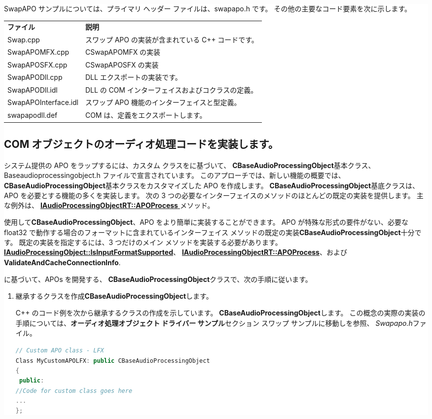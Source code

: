  

SwapAPO サンプルについては、プライマリ ヘッダー ファイルは、swapapo.h です。 その他の主要なコード要素を次に示します。

|                      |                                                                   |
|----------------------|-------------------------------------------------------------------|
| **ファイル**             | **説明**                                                   |
| Swap.cpp             | スワップ APO の実装が含まれている C++ コードです。        |
| SwapAPOMFX.cpp       | CSwapAPOMFX の実装                                     |
| SwapAPOSFX.cpp       | CSwapAPOSFX の実装                                     |
| SwapAPODll.cpp       | DLL エクスポートの実装です。                                    |
| SwapAPODll.idl       | DLL の COM インターフェイスおよびコクラスの定義。           |
| SwapAPOInterface.idl | スワップ APO 機能のインターフェイスと型定義。    |
| swapapodll.def       | COM は、定義をエクスポートします。                                           |

 

## <a name="span-idimplementingthecomobjectaudioprocessingcodespanspan-idimplementingthecomobjectaudioprocessingcodespanspan-idimplementingthecomobjectaudioprocessingcodespanimplementing-the-com-object-audio-processing-code"></a><span id="Implementing_the_COM_Object_Audio_Processing_Code"></span><span id="implementing_the_com_object_audio_processing_code"></span><span id="IMPLEMENTING_THE_COM_OBJECT_AUDIO_PROCESSING_CODE"></span>COM オブジェクトのオーディオ処理コードを実装します。


システム提供の APO をラップするには、カスタム クラスをに基づいて、 **CBaseAudioProcessingObject**基本クラス、Baseaudioprocessingobject.h ファイルで宣言されています。 このアプローチでは、新しい機能の概要では、 **CBaseAudioProcessingObject**基本クラスをカスタマイズした APO を作成します。 **CBaseAudioProcessingObject**基底クラスは、APO を必要とする機能の多くを実装します。 次の 3 つの必要なインターフェイスのメソッドのほとんどの既定の実装を提供します。 主な例外は、 [ **IAudioProcessingObjectRT::APOProcess** ](https://msdn.microsoft.com/library/windows/hardware/ff536506)メソッド。

使用して**CBaseAudioProcessingObject**、APO をより簡単に実装することができます。 APO が特殊な形式の要件がない、必要な float32 で動作する場合のフォーマットに含まれているインターフェイス メソッドの既定の実装**CBaseAudioProcessingObject**十分です。 既定の実装を指定するには、3 つだけのメイン メソッドを実装する必要があります。[**IAudioProcessingObject::IsInputFormatSupported**](https://msdn.microsoft.com/library/windows/hardware/ff536511)、 [ **IAudioProcessingObjectRT::APOProcess**](https://msdn.microsoft.com/library/windows/hardware/ff536506)、および**ValidateAndCacheConnectionInfo**.

に基づいて、APOs を開発する、 **CBaseAudioProcessingObject**クラスで、次の手順に従います。

1.  継承するクラスを作成**CBaseAudioProcessingObject**します。

    C++ のコード例を次から継承するクラスの作成を示しています。 **CBaseAudioProcessingObject**します。 この概念の実際の実装の手順については、**オーディオ処理オブジェクト ドライバー サンプル**セクション スワップ サンプルに移動しを参照、 *Swapapo.h*ファイル。

    ```cpp
    // Custom APO class - LFX
    Class MyCustomAPOLFX: public CBaseAudioProcessingObject
    {
     public:
    //Code for custom class goes here
    ...
    };
    ```
